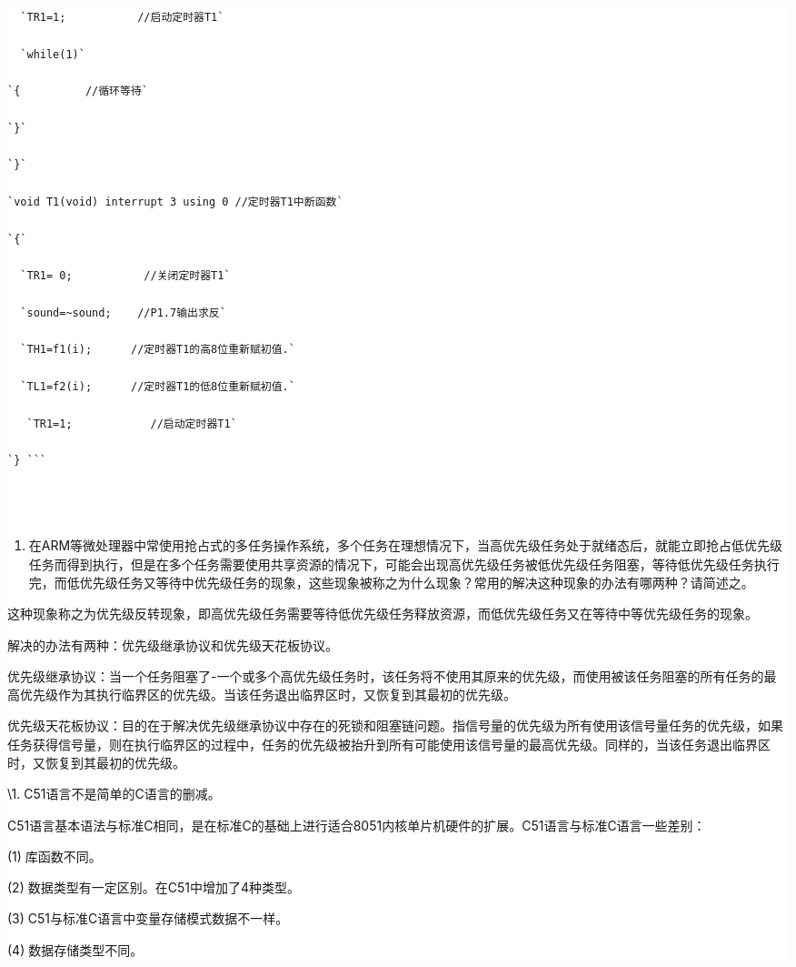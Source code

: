 ```#include<reg51.h>    //包含头文件
  `TR1=1;           //启动定时器T1`

  `while(1)`  

`{          //循环等待`

`}`

`}`

`void T1(void) interrupt 3 using 0 //定时器T1中断函数`

`{`

  `TR1= 0;           //关闭定时器T1`

  `sound=~sound;    //P1.7输出求反`

  `TH1=f1(i);      //定时器T1的高8位重新赋初值.`

  `TL1=f2(i);      //定时器T1的低8位重新赋初值.`

   `TR1=1;            //启动定时器T1`

`} ```

 


```

1. 在ARM等微处理器中常使用抢占式的多任务操作系统，多个任务在理想情况下，当高优先级任务处于就绪态后，就能立即抢占低优先级任务而得到执行，但是在多个任务需要使用共享资源的情况下，可能会出现高优先级任务被低优先级任务阻塞，等待低优先级任务执行完，而低优先级任务又等待中优先级任务的现象，这些现象被称之为什么现象？常用的解决这种现象的办法有哪两种？请简述之。

​       这种现象称之为优先级反转现象，即高优先级任务需要等待低优先级任务释放资源，而低优先级任务又在等待中等优先级任务的现象。

解决的办法有两种：优先级继承协议和优先级天花板协议。

​       优先级继承协议：当一个任务阻塞了-一个或多个高优先级任务时，该任务将不使用其原来的优先级，而使用被该任务阻塞的所有任务的最高优先级作为其执行临界区的优先级。当该任务退出临界区时，又恢复到其最初的优先级。

​      优先级天花板协议：目的在于解决优先级继承协议中存在的死锁和阻塞链问题。指信号量的优先级为所有使用该信号量任务的优先级，如果任务获得信号量，则在执行临界区的过程中，任务的优先级被抬升到所有可能使用该信号量的最高优先级。同样的，当该任务退出临界区时，又恢复到其最初的优先级。

\1.    C51语言不是简单的C语言的删减。

C51语言基本语法与标准C相同，是在标准C的基础上进行适合8051内核单片机硬件的扩展。C51语言与标准C语言一些差别：

(1)     库函数不同。

(2)     数据类型有一定区别。在C51中增加了4种类型。

(3)     C51与标准C语言中变量存储模式数据不一样。

(4)     数据存储类型不同。
